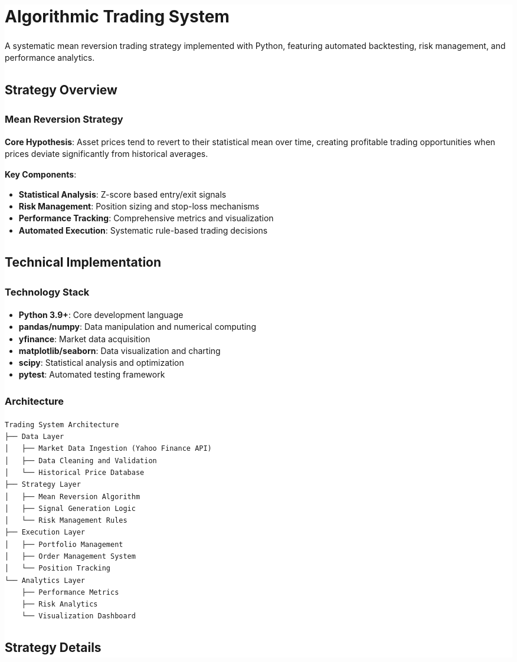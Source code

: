 # Algorithmic Trading System

A systematic mean reversion trading strategy implemented with Python, featuring automated backtesting, risk management, and performance analytics.

## Strategy Overview

### Mean Reversion Strategy
**Core Hypothesis**: Asset prices tend to revert to their statistical mean over time, creating profitable trading opportunities when prices deviate significantly from historical averages.

**Key Components**:
- **Statistical Analysis**: Z-score based entry/exit signals
- **Risk Management**: Position sizing and stop-loss mechanisms
- **Performance Tracking**: Comprehensive metrics and visualization
- **Automated Execution**: Systematic rule-based trading decisions

## Technical Implementation

### Technology Stack
- **Python 3.9+**: Core development language
- **pandas/numpy**: Data manipulation and numerical computing
- **yfinance**: Market data acquisition
- **matplotlib/seaborn**: Data visualization and charting
- **scipy**: Statistical analysis and optimization
- **pytest**: Automated testing framework

### Architecture
```
Trading System Architecture
├── Data Layer
│   ├── Market Data Ingestion (Yahoo Finance API)
│   ├── Data Cleaning and Validation
│   └── Historical Price Database
├── Strategy Layer
│   ├── Mean Reversion Algorithm
│   ├── Signal Generation Logic
│   └── Risk Management Rules
├── Execution Layer
│   ├── Portfolio Management
│   ├── Order Management System
│   └── Position Tracking
└── Analytics Layer
    ├── Performance Metrics
    ├── Risk Analytics
    └── Visualization Dashboard
```

## Strategy Details
